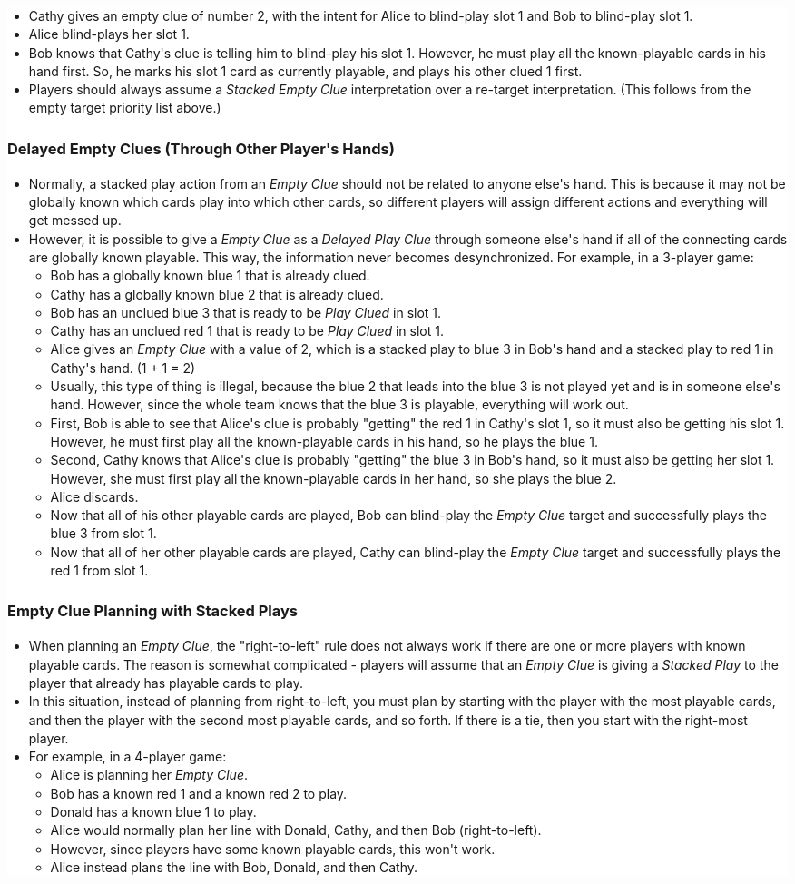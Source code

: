   - Cathy gives an empty clue of number 2, with the intent for Alice to blind-play slot 1 and Bob to blind-play slot 1.
  - Alice blind-plays her slot 1.
  - Bob knows that Cathy's clue is telling him to blind-play his slot 1. However, he must play all the known-playable cards in his hand first. So, he marks his slot 1 card as currently playable, and plays his other clued 1 first.
- Players should always assume a *Stacked Empty Clue* interpretation over a re-target interpretation. (This follows from the empty target priority list above.)

### Delayed Empty Clues (Through Other Player's Hands)

- Normally, a stacked play action from an *Empty Clue* should not be related to anyone else's hand. This is because it may not be globally known which cards play into which other cards, so different players will assign different actions and everything will get messed up.
- However, it is possible to give a *Empty Clue* as a *Delayed Play Clue* through someone else's hand if all of the connecting cards are globally known playable. This way, the information never becomes desynchronized. For example, in a 3-player game:
  - Bob has a globally known blue 1 that is already clued.
  - Cathy has a globally known blue 2 that is already clued.
  - Bob has an unclued blue 3 that is ready to be *Play Clued* in slot 1.
  - Cathy has an unclued red 1 that is ready to be *Play Clued* in slot 1.
  - Alice gives an *Empty Clue* with a value of 2, which is a stacked play to blue 3 in Bob's hand and a stacked play to red 1 in Cathy's hand. (1 + 1 = 2)
  - Usually, this type of thing is illegal, because the blue 2 that leads into the blue 3 is not played yet and is in someone else's hand. However, since the whole team knows that the blue 3 is playable, everything will work out.
  - First, Bob is able to see that Alice's clue is probably "getting" the red 1 in Cathy's slot 1, so it must also be getting his slot 1. However, he must first play all the known-playable cards in his hand, so he plays the blue 1.
  - Second, Cathy knows that Alice's clue is probably "getting" the blue 3 in Bob's hand, so it must also be getting her slot 1. However, she must first play all the known-playable cards in her hand, so she plays the blue 2.
  - Alice discards.
  - Now that all of his other playable cards are played, Bob can blind-play the *Empty Clue* target and successfully plays the blue 3 from slot 1.
  - Now that all of her other playable cards are played, Cathy can blind-play the *Empty Clue* target and successfully plays the red 1 from slot 1.

### Empty Clue Planning with Stacked Plays

- When planning an *Empty Clue*, the "right-to-left" rule does not always work if there are one or more players with known playable cards. The reason is somewhat complicated - players will assume that an *Empty Clue* is giving a *Stacked Play* to the player that already has playable cards to play.
- In this situation, instead of planning from right-to-left, you must plan by starting with the player with the most playable cards, and then the player with the second most playable cards, and so forth. If there is a tie, then you start with the right-most player.
- For example, in a 4-player game:
  - Alice is planning her *Empty Clue*.
  - Bob has a known red 1 and a known red 2 to play.
  - Donald has a known blue 1 to play.
  - Alice would normally plan her line with Donald, Cathy, and then Bob (right-to-left).
  - However, since players have some known playable cards, this won't work.
  - Alice instead plans the line with Bob, Donald, and then Cathy.
